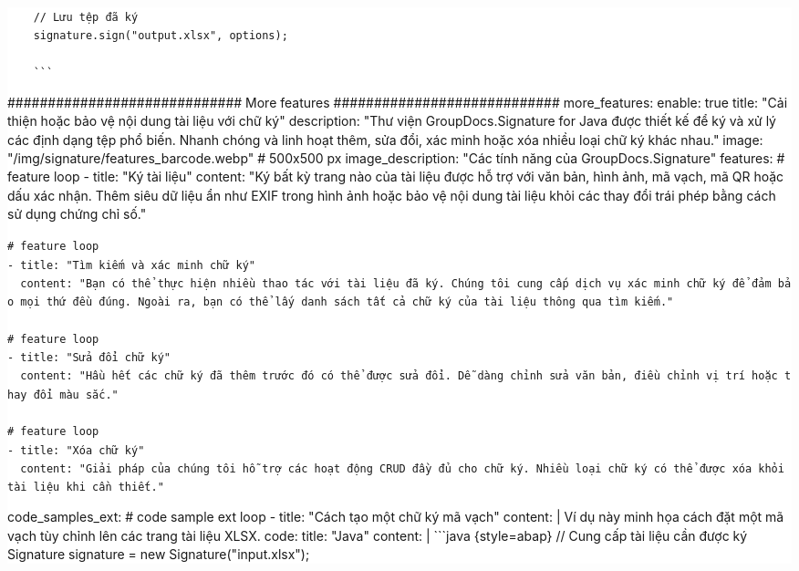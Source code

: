         // Lưu tệp đã ký
        signature.sign("output.xlsx", options);

        ```            

############################# More features ############################
more_features:
  enable: true
  title: "Cải thiện hoặc bảo vệ nội dung tài liệu với chữ ký"
  description: "Thư viện GroupDocs.Signature for Java được thiết kế để ký và xử lý các định dạng tệp phổ biến. Nhanh chóng và linh hoạt thêm, sửa đổi, xác minh hoặc xóa nhiều loại chữ ký khác nhau."
  image: "/img/signature/features_barcode.webp" # 500x500 px
  image_description: "Các tính năng của GroupDocs.Signature"
  features:
    # feature loop
    - title: "Ký tài liệu"
      content: "Ký bất kỳ trang nào của tài liệu được hỗ trợ với văn bản, hình ảnh, mã vạch, mã QR hoặc dấu xác nhận. Thêm siêu dữ liệu ẩn như EXIF trong hình ảnh hoặc bảo vệ nội dung tài liệu khỏi các thay đổi trái phép bằng cách sử dụng chứng chỉ số."

    # feature loop
    - title: "Tìm kiếm và xác minh chữ ký"
      content: "Bạn có thể thực hiện nhiều thao tác với tài liệu đã ký. Chúng tôi cung cấp dịch vụ xác minh chữ ký để đảm bảo mọi thứ đều đúng. Ngoài ra, bạn có thể lấy danh sách tất cả chữ ký của tài liệu thông qua tìm kiếm."

    # feature loop
    - title: "Sửa đổi chữ ký"
      content: "Hầu hết các chữ ký đã thêm trước đó có thể được sửa đổi. Dễ dàng chỉnh sửa văn bản, điều chỉnh vị trí hoặc thay đổi màu sắc."

    # feature loop
    - title: "Xóa chữ ký"
      content: "Giải pháp của chúng tôi hỗ trợ các hoạt động CRUD đầy đủ cho chữ ký. Nhiều loại chữ ký có thể được xóa khỏi tài liệu khi cần thiết."
      
  code_samples_ext:
    # code sample ext loop
    - title: "Cách tạo một chữ ký mã vạch"
      content: |
        Ví dụ này minh họa cách đặt một mã vạch tùy chỉnh lên các trang tài liệu XLSX.
      code:
        title: "Java"
        content: |
          ```java {style=abap}
          // Cung cấp tài liệu cần được ký
          Signature signature = new Signature("input.xlsx");

